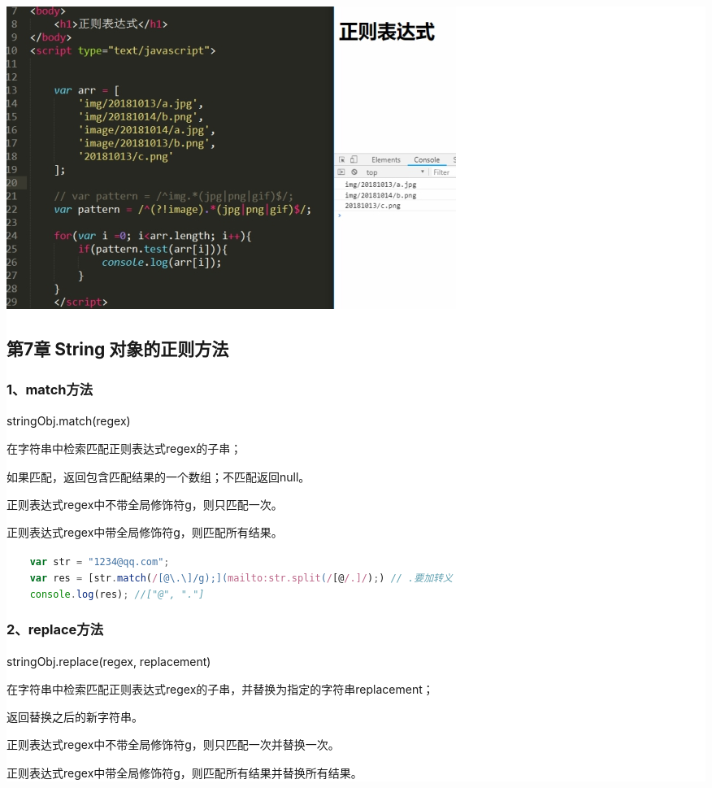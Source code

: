 ![img](img/wps391D.tmp.jpg) 





## 第7章  String 对象的正则方法

### 1、match方法

stringObj.match(regex)

在字符串中检索匹配正则表达式regex的子串；

如果匹配，返回包含匹配结果的一个数组；不匹配返回null。

 

正则表达式regex中不带全局修饰符g，则只匹配一次。

正则表达式regex中带全局修饰符g，则匹配所有结果。

```javascript
	var str = "1234@qq.com";
	var res = [str.match(/[@\.\]/g);](mailto:str.split(/[@/.]/);) // .要加转义
	console.log(res); //["@", "."]
```

### 2、replace方法

stringObj.replace(regex, replacement)

在字符串中检索匹配正则表达式regex的子串，并替换为指定的字符串replacement；

返回替换之后的新字符串。

正则表达式regex中不带全局修饰符g，则只匹配一次并替换一次。

正则表达式regex中带全局修饰符g，则匹配所有结果并替换所有结果。
